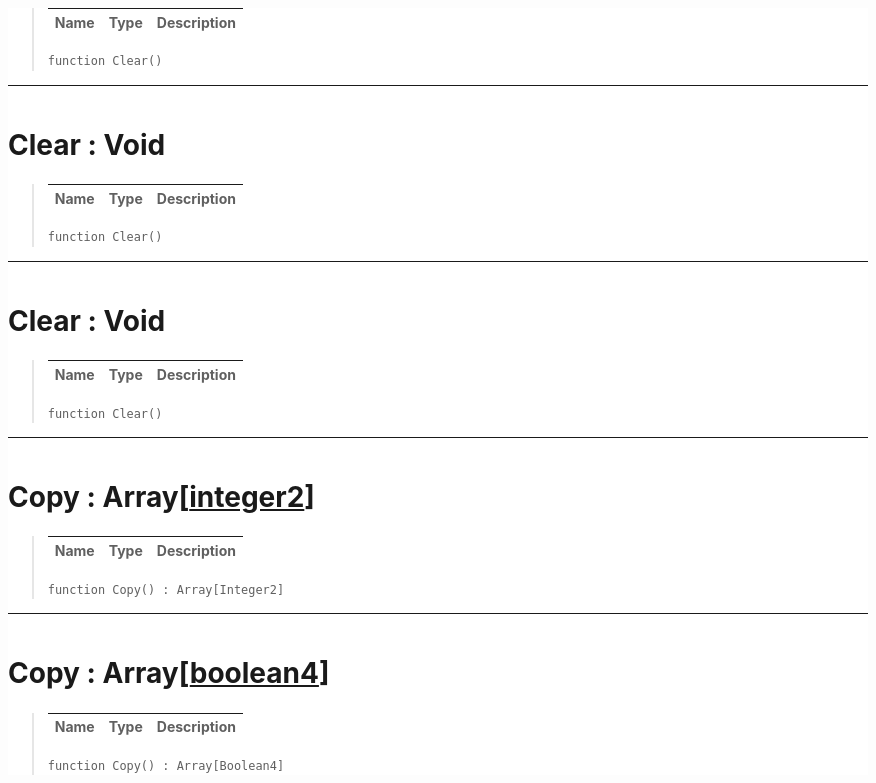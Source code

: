 > 
> |Name|Type|Description|
> |---|---|---|
> ``` lang=cpp, name=Nada
> function Clear()
> ``` 


---  
 #  Clear : Void

> 
> |Name|Type|Description|
> |---|---|---|
> ``` lang=cpp, name=Nada
> function Clear()
> ``` 


---  
 #  Clear : Void

> 
> |Name|Type|Description|
> |---|---|---|
> ``` lang=cpp, name=Nada
> function Clear()
> ``` 


---  
 #  Copy : Array[[integer2](integer2.md)]

> 
> |Name|Type|Description|
> |---|---|---|
> ``` lang=cpp, name=Nada
> function Copy() : Array[Integer2]
> ``` 


---  
 #  Copy : Array[[boolean4](boolean4.md)]

> 
> |Name|Type|Description|
> |---|---|---|
> ``` lang=cpp, name=Nada
> function Copy() : Array[Boolean4]
> ``` 
